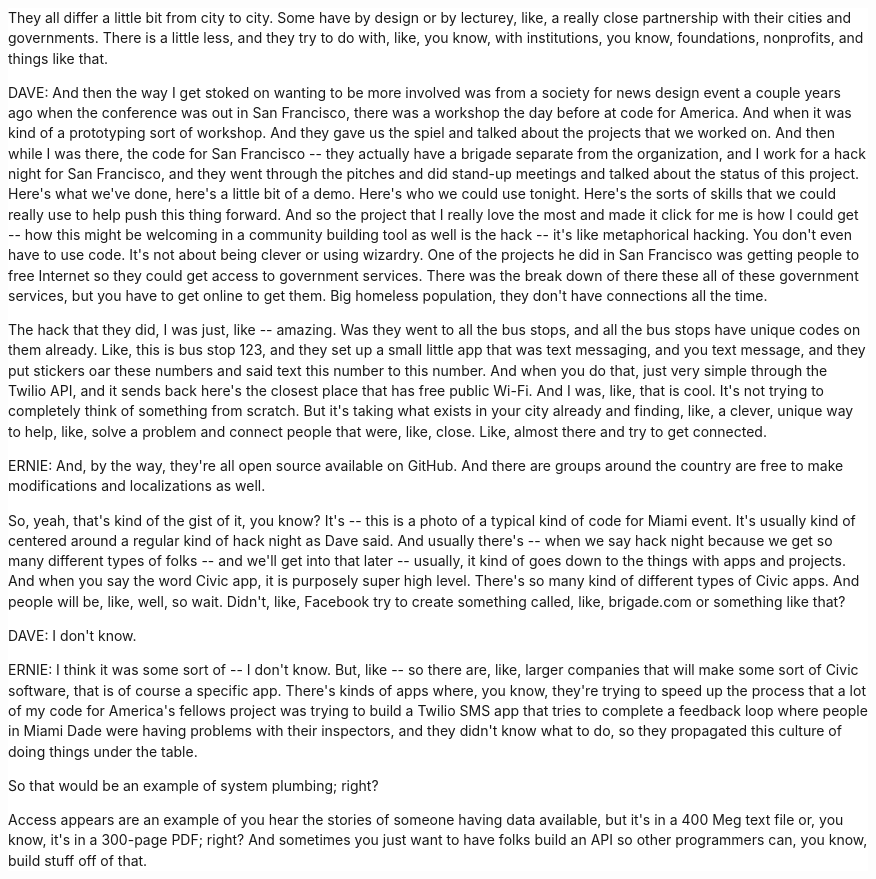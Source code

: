 They all differ a little bit from city to city. Some have by design or by lecturey, like, a really close partnership with their cities and governments. There is a little less, and they try to do with, like, you know, with institutions, you know, foundations, nonprofits, and things like that.

DAVE: And then the way I get stoked on wanting to be more involved was from a society for news design event a couple years ago when the conference was out in San Francisco, there was a workshop the day before at code for America. And when it was kind of a prototyping sort of workshop. And they gave us the spiel and talked about the projects that we worked on. And then while I was there, the code for San Francisco -- they actually have a brigade separate from the organization, and I work for a hack night for San Francisco, and they went through the pitches and did stand-up meetings and talked about the status of this project. Here's what we've done, here's a little bit of a demo. Here's who we could use tonight. Here's the sorts of skills that we could really use to help push this thing forward. And so the project that I really love the most and made it click for me is how I could get -- how this might be welcoming in a community building tool as well is the hack -- it's like metaphorical hacking. You don't even have to use code. It's not about being clever or using wizardry. One of the projects he did in San Francisco was getting people to free Internet so they could get access to government services. There was the break down of there these all of these government services, but you have to get online to get them. Big homeless population, they don't have connections all the time.

The hack that they did, I was just, like -- amazing. Was they went to all the bus stops, and all the bus stops have unique codes on them already. Like, this is bus stop 123, and they set up a small little app that was text messaging, and you text message, and they put stickers oar these numbers and said text this number to this number. And when you do that, just very simple through the Twilio API, and it sends back here's the closest place that has free public Wi-Fi. And I was, like, that is cool. It's not trying to completely think of something from scratch. But it's taking what exists in your city already and finding, like, a clever, unique way to help, like, solve a problem and connect people that were, like, close. Like, almost there and try to get connected.

ERNIE: And, by the way, they're all open source available on GitHub. And there are groups around the country are free to make modifications and localizations as well.

So, yeah, that's kind of the gist of it, you know? It's -- this is a photo of a typical kind of code for Miami event. It's usually kind of centered around a regular kind of hack night as Dave said. And usually there's -- when we say hack night because we get so many different types of folks -- and we'll get into that later -- usually, it kind of goes down to the things with apps and projects. And when you say the word Civic app, it is purposely super high level. There's so many kind of different types of Civic apps. And people will be, like, well, so wait. Didn't, like, Facebook try to create something called, like, brigade.com or something like that?

DAVE: I don't know.

ERNIE: I think it was some sort of -- I don't know. But, like -- so there are, like, larger companies that will make some sort of Civic software, that is of course a specific app. There's kinds of apps where, you know, they're trying to speed up the process that a lot of my code for America's fellows project was trying to build a Twilio SMS app that tries to complete a feedback loop where people in Miami Dade were having problems with their inspectors, and they didn't know what to do, so they propagated this culture of doing things under the table.

So that would be an example of system plumbing; right?

Access appears are an example of you hear the stories of someone having data available, but it's in a 400 Meg text file or, you know, it's in a 300-page PDF; right? And sometimes you just want to have folks build an API so other programmers can, you know, build stuff off of that.
